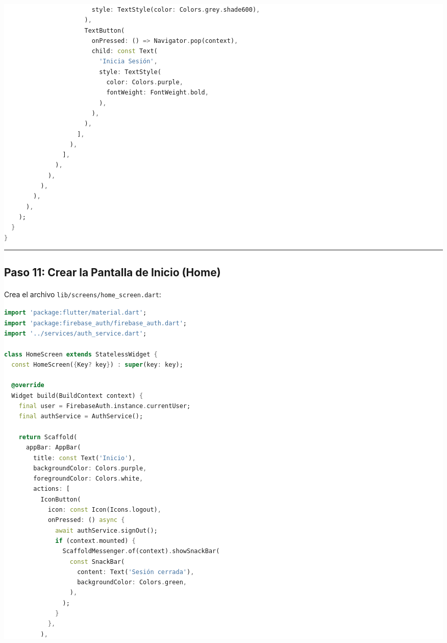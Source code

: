 ```dart
                        style: TextStyle(color: Colors.grey.shade600),
                      ),
                      TextButton(
                        onPressed: () => Navigator.pop(context),
                        child: const Text(
                          'Inicia Sesión',
                          style: TextStyle(
                            color: Colors.purple,
                            fontWeight: FontWeight.bold,
                          ),
                        ),
                      ),
                    ],
                  ),
                ],
              ),
            ),
          ),
        ),
      ),
    );
  }
}
```

---

## Paso 11: Crear la Pantalla de Inicio (Home)

Crea el archivo `lib/screens/home_screen.dart`:

```dart
import 'package:flutter/material.dart';
import 'package:firebase_auth/firebase_auth.dart';
import '../services/auth_service.dart';

class HomeScreen extends StatelessWidget {
  const HomeScreen({Key? key}) : super(key: key);

  @override
  Widget build(BuildContext context) {
    final user = FirebaseAuth.instance.currentUser;
    final authService = AuthService();

    return Scaffold(
      appBar: AppBar(
        title: const Text('Inicio'),
        backgroundColor: Colors.purple,
        foregroundColor: Colors.white,
        actions: [
          IconButton(
            icon: const Icon(Icons.logout),
            onPressed: () async {
              await authService.signOut();
              if (context.mounted) {
                ScaffoldMessenger.of(context).showSnackBar(
                  const SnackBar(
                    content: Text('Sesión cerrada'),
                    backgroundColor: Colors.green,
                  ),
                );
              }
            },
          ),
```